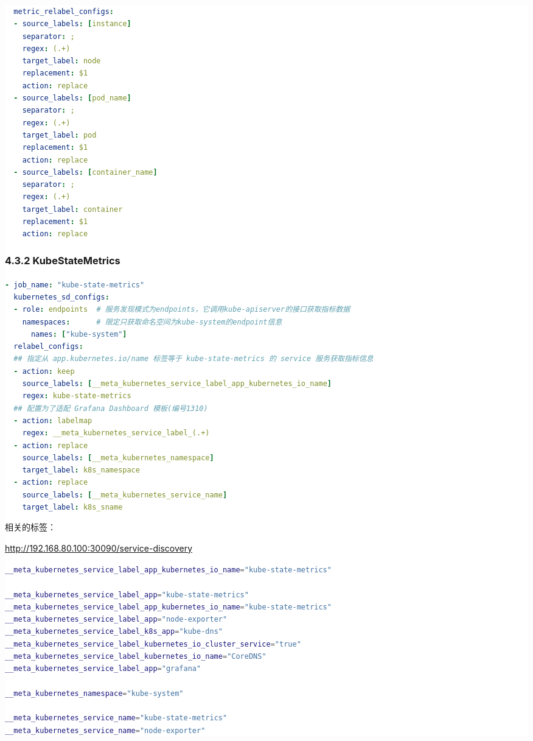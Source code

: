 ```yaml
  metric_relabel_configs:
  - source_labels: [instance]
    separator: ;
    regex: (.+)
    target_label: node
    replacement: $1
    action: replace
  - source_labels: [pod_name]
    separator: ;
    regex: (.+)
    target_label: pod
    replacement: $1
    action: replace
  - source_labels: [container_name]
    separator: ;
    regex: (.+)
    target_label: container
    replacement: $1
    action: replace
```



### 4.3.2 KubeStateMetrics

```yaml
- job_name: "kube-state-metrics"
  kubernetes_sd_configs:
  - role: endpoints  # 服务发现模式为endpoints，它调用kube-apiserver的接口获取指标数据
    namespaces:      # 限定只获取命名空间为kube-system的endpoint信息
      names: ["kube-system"]
  relabel_configs:
  ## 指定从 app.kubernetes.io/name 标签等于 kube-state-metrics 的 service 服务获取指标信息
  - action: keep
    source_labels: [__meta_kubernetes_service_label_app_kubernetes_io_name]
    regex: kube-state-metrics
  ## 配置为了适配 Grafana Dashboard 模板(编号1310)
  - action: labelmap
    regex: __meta_kubernetes_service_label_(.+)
  - action: replace
    source_labels: [__meta_kubernetes_namespace]
    target_label: k8s_namespace
  - action: replace
    source_labels: [__meta_kubernetes_service_name]
    target_label: k8s_sname
```

相关的标签：

http://192.168.80.100:30090/service-discovery

```bash
__meta_kubernetes_service_label_app_kubernetes_io_name="kube-state-metrics"

__meta_kubernetes_service_label_app="kube-state-metrics"
__meta_kubernetes_service_label_app_kubernetes_io_name="kube-state-metrics"
__meta_kubernetes_service_label_app="node-exporter"
__meta_kubernetes_service_label_k8s_app="kube-dns"
__meta_kubernetes_service_label_kubernetes_io_cluster_service="true"
__meta_kubernetes_service_label_kubernetes_io_name="CoreDNS"
__meta_kubernetes_service_label_app="grafana"

__meta_kubernetes_namespace="kube-system"

__meta_kubernetes_service_name="kube-state-metrics"
__meta_kubernetes_service_name="node-exporter"
```